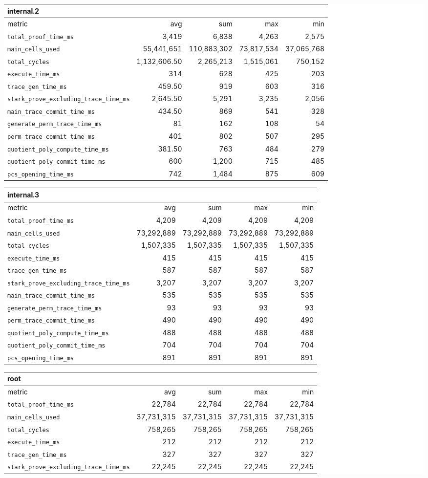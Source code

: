 | internal.2 |||||
|:---|---:|---:|---:|---:|
|metric|avg|sum|max|min|
| `total_proof_time_ms ` |  3,419 |  6,838 |  4,263 |  2,575 |
| `main_cells_used     ` |  55,441,651 |  110,883,302 |  73,817,534 |  37,065,768 |
| `total_cycles        ` |  1,132,606.50 |  2,265,213 |  1,515,061 |  750,152 |
| `execute_time_ms     ` |  314 |  628 |  425 |  203 |
| `trace_gen_time_ms   ` |  459.50 |  919 |  603 |  316 |
| `stark_prove_excluding_trace_time_ms` |  2,645.50 |  5,291 |  3,235 |  2,056 |
| `main_trace_commit_time_ms` |  434.50 |  869 |  541 |  328 |
| `generate_perm_trace_time_ms` |  81 |  162 |  108 |  54 |
| `perm_trace_commit_time_ms` |  401 |  802 |  507 |  295 |
| `quotient_poly_compute_time_ms` |  381.50 |  763 |  484 |  279 |
| `quotient_poly_commit_time_ms` |  600 |  1,200 |  715 |  485 |
| `pcs_opening_time_ms ` |  742 |  1,484 |  875 |  609 |

| internal.3 |||||
|:---|---:|---:|---:|---:|
|metric|avg|sum|max|min|
| `total_proof_time_ms ` |  4,209 |  4,209 |  4,209 |  4,209 |
| `main_cells_used     ` |  73,292,889 |  73,292,889 |  73,292,889 |  73,292,889 |
| `total_cycles        ` |  1,507,335 |  1,507,335 |  1,507,335 |  1,507,335 |
| `execute_time_ms     ` |  415 |  415 |  415 |  415 |
| `trace_gen_time_ms   ` |  587 |  587 |  587 |  587 |
| `stark_prove_excluding_trace_time_ms` |  3,207 |  3,207 |  3,207 |  3,207 |
| `main_trace_commit_time_ms` |  535 |  535 |  535 |  535 |
| `generate_perm_trace_time_ms` |  93 |  93 |  93 |  93 |
| `perm_trace_commit_time_ms` |  490 |  490 |  490 |  490 |
| `quotient_poly_compute_time_ms` |  488 |  488 |  488 |  488 |
| `quotient_poly_commit_time_ms` |  704 |  704 |  704 |  704 |
| `pcs_opening_time_ms ` |  891 |  891 |  891 |  891 |

| root |||||
|:---|---:|---:|---:|---:|
|metric|avg|sum|max|min|
| `total_proof_time_ms ` |  22,784 |  22,784 |  22,784 |  22,784 |
| `main_cells_used     ` |  37,731,315 |  37,731,315 |  37,731,315 |  37,731,315 |
| `total_cycles        ` |  758,265 |  758,265 |  758,265 |  758,265 |
| `execute_time_ms     ` |  212 |  212 |  212 |  212 |
| `trace_gen_time_ms   ` |  327 |  327 |  327 |  327 |
| `stark_prove_excluding_trace_time_ms` |  22,245 |  22,245 |  22,245 |  22,245 |